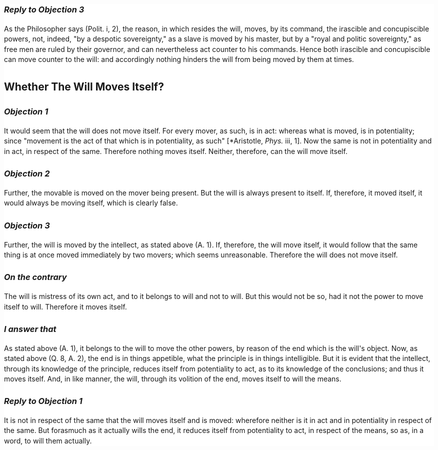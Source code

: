 ### *Reply to Objection 3*
As the Philosopher says (Polit. i, 2), the reason, in
which resides the will, moves, by its command, the irascible and
concupiscible powers, not, indeed, "by a despotic sovereignty," as a
slave is moved by his master, but by a "royal and politic
sovereignty," as free men are ruled by their governor, and can
nevertheless act counter to his commands. Hence both irascible and
concupiscible can move counter to the will: and accordingly nothing
hinders the will from being moved by them at times.

## Whether The Will Moves Itself?

### *Objection 1*
It would seem that the will does not move itself. For
every mover, as such, is in act: whereas what is moved, is in
potentiality; since "movement is the act of that which is in
potentiality, as such" [*Aristotle, _Phys._ iii, 1]. Now the same is
not in potentiality and in act, in respect of the same. Therefore
nothing moves itself. Neither, therefore, can the will move itself.

### *Objection 2*
Further, the movable is moved on the mover being present. But
the will is always present to itself. If, therefore, it moved itself,
it would always be moving itself, which is clearly false.

### *Objection 3*
Further, the will is moved by the intellect, as stated above
(A. 1). If, therefore, the will move itself, it would follow that the
same thing is at once moved immediately by two movers; which seems
unreasonable. Therefore the will does not move itself.

### *On the contrary*
The will is mistress of its own act, and to it
belongs to will and not to will. But this would not be so, had it not
the power to move itself to will. Therefore it moves itself.

### *I answer that*
As stated above (A. 1), it belongs to the will to
move the other powers, by reason of the end which is the will's
object. Now, as stated above (Q. 8, A. 2), the end is in things
appetible, what the principle is in things intelligible. But it is
evident that the intellect, through its knowledge of the principle,
reduces itself from potentiality to act, as to its knowledge of the
conclusions; and thus it moves itself. And, in like manner, the will,
through its volition of the end, moves itself to will the means.

### *Reply to Objection 1*
It is not in respect of the same that the will moves
itself and is moved: wherefore neither is it in act and in
potentiality in respect of the same. But forasmuch as it actually
wills the end, it reduces itself from potentiality to act, in respect
of the means, so as, in a word, to will them actually.
